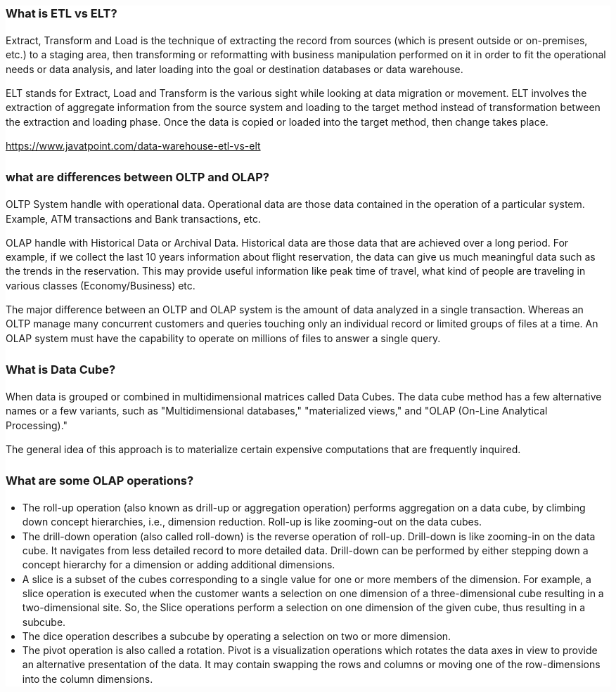 
### What is ETL vs ELT?

Extract, Transform and Load is the technique of extracting the record from sources (which is present outside or on-premises, etc.) to a staging area, then transforming or reformatting with business manipulation performed on it in order to fit the operational needs or data analysis, and later loading into the goal or destination databases or data warehouse.

ELT stands for Extract, Load and Transform is the various sight while looking at data migration or movement. ELT involves the extraction of aggregate information from the source system and loading to the target method instead of transformation between the extraction and loading phase. Once the data is copied or loaded into the target method, then change takes place.

https://www.javatpoint.com/data-warehouse-etl-vs-elt

### what are differences between OLTP and OLAP?

OLTP System handle with operational data. Operational data are those data contained in the operation of a particular system. Example, ATM transactions and Bank transactions, etc.

OLAP handle with Historical Data or Archival Data. Historical data are those data that are achieved over a long period. For example, if we collect the last 10 years information about flight reservation, the data can give us much meaningful data such as the trends in the reservation. This may provide useful information like peak time of travel, what kind of people are traveling in various classes (Economy/Business) etc.

The major difference between an OLTP and OLAP system is the amount of data analyzed in a single transaction. Whereas an OLTP manage many concurrent customers and queries touching only an individual record or limited groups of files at a time. An OLAP system must have the capability to operate on millions of files to answer a single query.



### What is Data Cube?
When data is grouped or combined in multidimensional matrices called Data Cubes. The data cube method has a few alternative names or a few variants, such as "Multidimensional databases," "materialized views," and "OLAP (On-Line Analytical Processing)."

The general idea of this approach is to materialize certain expensive computations that are frequently inquired.

### What are some OLAP operations?

* The roll-up operation (also known as drill-up or aggregation operation) performs aggregation on a data cube, by climbing down concept hierarchies, i.e., dimension reduction. Roll-up is like zooming-out on the data cubes. 
* The drill-down operation (also called roll-down) is the reverse operation of roll-up. Drill-down is like zooming-in on the data cube. It navigates from less detailed record to more detailed data. Drill-down can be performed by either stepping down a concept hierarchy for a dimension or adding additional dimensions.
* A slice is a subset of the cubes corresponding to a single value for one or more members of the dimension. For example, a slice operation is executed when the customer wants a selection on one dimension of a three-dimensional cube resulting in a two-dimensional site. So, the Slice operations perform a selection on one dimension of the given cube, thus resulting in a subcube.
* The dice operation describes a subcube by operating a selection on two or more dimension.
* The pivot operation is also called a rotation. Pivot is a visualization operations which rotates the data axes in view to provide an alternative presentation of the data. It may contain swapping the rows and columns or moving one of the row-dimensions into the column dimensions.
